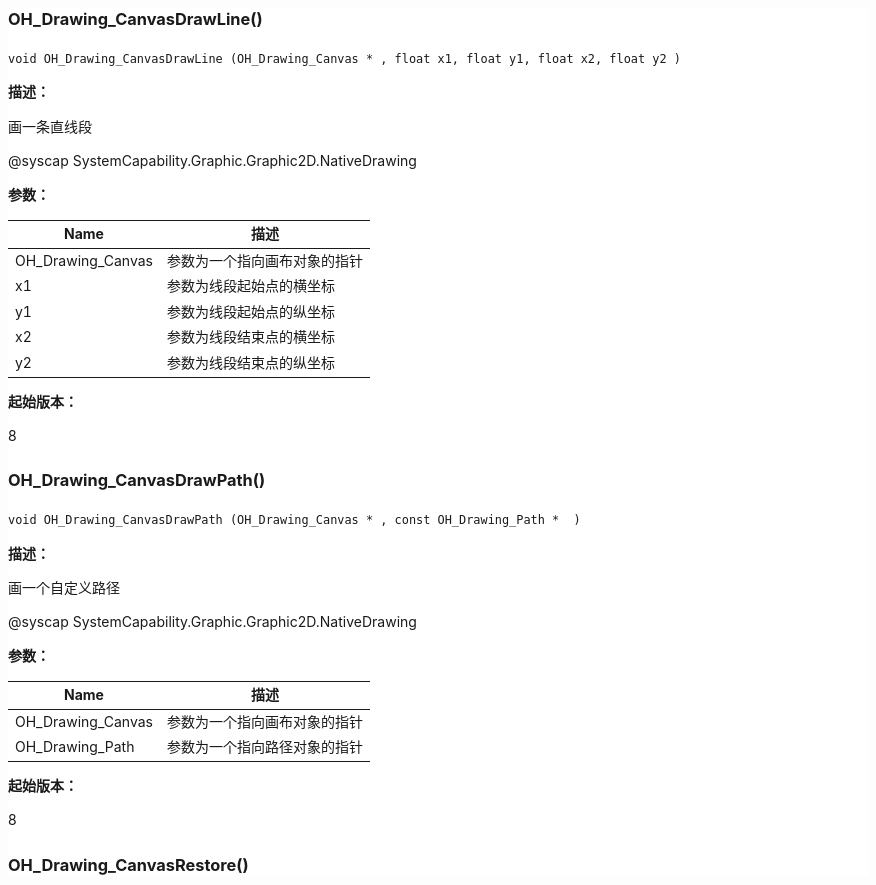 ### OH_Drawing_CanvasDrawLine()


```
void OH_Drawing_CanvasDrawLine (OH_Drawing_Canvas * , float x1, float y1, float x2, float y2 )
```

**描述：**

画一条直线段

@syscap SystemCapability.Graphic.Graphic2D.NativeDrawing

**参数：**

| Name              | 描述                         |
| ----------------- | ---------------------------- |
| OH_Drawing_Canvas | 参数为一个指向画布对象的指针 |
| x1                | 参数为线段起始点的横坐标     |
| y1                | 参数为线段起始点的纵坐标     |
| x2                | 参数为线段结束点的横坐标     |
| y2                | 参数为线段结束点的纵坐标     |

**起始版本：**

8


### OH_Drawing_CanvasDrawPath()


```
void OH_Drawing_CanvasDrawPath (OH_Drawing_Canvas * , const OH_Drawing_Path *  )
```

**描述：**

画一个自定义路径

@syscap SystemCapability.Graphic.Graphic2D.NativeDrawing

**参数：**

| Name              | 描述                         |
| ----------------- | ---------------------------- |
| OH_Drawing_Canvas | 参数为一个指向画布对象的指针 |
| OH_Drawing_Path   | 参数为一个指向路径对象的指针 |

**起始版本：**

8


### OH_Drawing_CanvasRestore()
